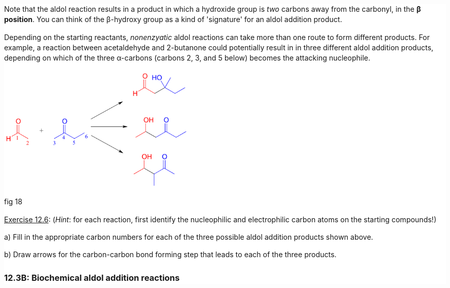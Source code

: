 Note that the aldol reaction results in a product in which a hydroxide
group is *two* carbons away from the carbonyl, in the **β position**.
You can think of the β-hydroxy group as a kind of 'signature' for an
aldol addition product.

Depending on the starting reactants, *nonenzyatic* aldol reactions can
take more than one route to form different products. For example, a
reaction between acetaldehyde and 2-butanone could potentially result in
in three different aldol addition products, depending on which of the
three α-carbons (carbons 2, 3, and 5 below) becomes the attacking
nucleophile.

<img src="media/image297.png"
style="width:3.72222in;height:2.36111in" />

fig 18

<u>Exercise 12.6</u>: (*Hint*: for each reaction, first identify the
nucleophilic and electrophilic carbon atoms on the starting compounds!)

a\) Fill in the appropriate carbon numbers for each of the three
possible aldol addition products shown above.

b\) Draw arrows for the carbon-carbon bond forming step that leads to
each of the three products.

### 12.3B: Biochemical aldol addition reactions
